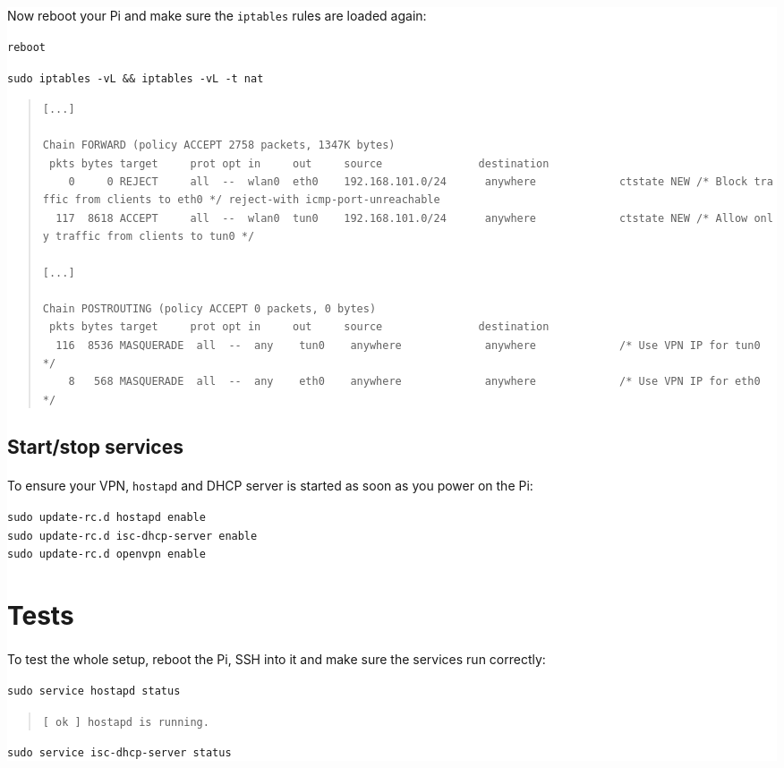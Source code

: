 Now reboot your Pi and make sure the `iptables` rules are loaded again:

```shell
reboot
```

```shell
sudo iptables -vL && iptables -vL -t nat
```

> ```
> [...]
> 
> Chain FORWARD (policy ACCEPT 2758 packets, 1347K bytes)
>  pkts bytes target     prot opt in     out     source               destination
>     0     0 REJECT     all  --  wlan0  eth0    192.168.101.0/24      anywhere             ctstate NEW /* Block traffic from clients to eth0 */ reject-with icmp-port-unreachable
>   117  8618 ACCEPT     all  --  wlan0  tun0    192.168.101.0/24      anywhere             ctstate NEW /* Allow only traffic from clients to tun0 */
> 
> [...]
> 
> Chain POSTROUTING (policy ACCEPT 0 packets, 0 bytes)
>  pkts bytes target     prot opt in     out     source               destination
>   116  8536 MASQUERADE  all  --  any    tun0    anywhere             anywhere             /* Use VPN IP for tun0 */
>     8   568 MASQUERADE  all  --  any    eth0    anywhere             anywhere             /* Use VPN IP for eth0 */
> ```

## Start/stop services

To ensure your VPN, `hostapd` and DHCP server is started as soon as you power on the Pi:

```shell
sudo update-rc.d hostapd enable
sudo update-rc.d isc-dhcp-server enable
sudo update-rc.d openvpn enable
```

# Tests

To test the whole setup, reboot the Pi, SSH into it and make sure the services run correctly:

```shell
sudo service hostapd status
```

> ```
> [ ok ] hostapd is running.
> ```

```shell
sudo service isc-dhcp-server status
```
